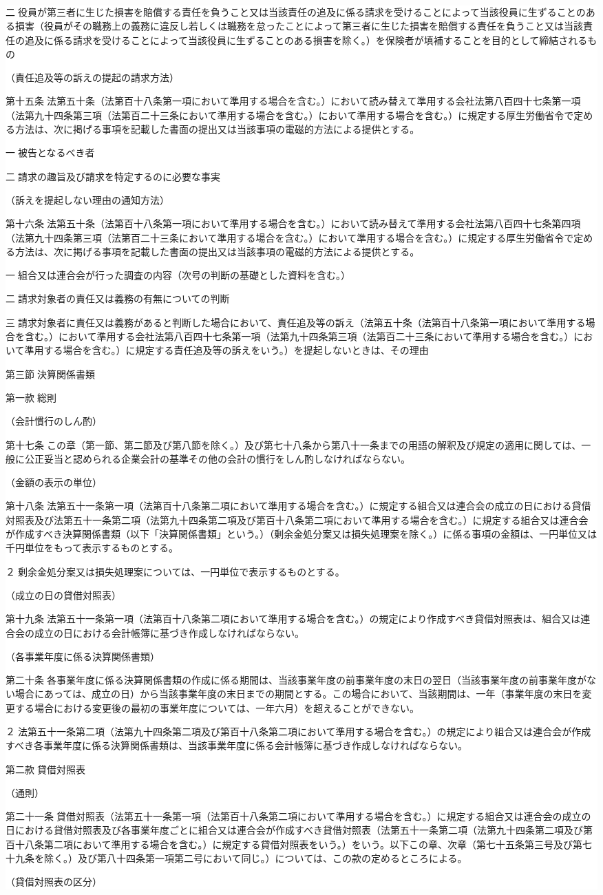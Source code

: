 二 役員が第三者に生じた損害を賠償する責任を負うこと又は当該責任の追及に係る請求を受けることによって当該役員に生ずることのある損害（役員がその職務上の義務に違反し若しくは職務を怠ったことによって第三者に生じた損害を賠償する責任を負うこと又は当該責任の追及に係る請求を受けることによって当該役員に生ずることのある損害を除く。）を保険者が填補することを目的として締結されるもの

（責任追及等の訴えの提起の請求方法）

第十五条 法第五十条（法第百十八条第一項において準用する場合を含む。）において読み替えて準用する会社法第八百四十七条第一項（法第九十四条第三項（法第百二十三条において準用する場合を含む。）において準用する場合を含む。）に規定する厚生労働省令で定める方法は、次に掲げる事項を記載した書面の提出又は当該事項の電磁的方法による提供とする。

一 被告となるべき者

二 請求の趣旨及び請求を特定するのに必要な事実

（訴えを提起しない理由の通知方法）

第十六条 法第五十条（法第百十八条第一項において準用する場合を含む。）において読み替えて準用する会社法第八百四十七条第四項（法第九十四条第三項（法第百二十三条において準用する場合を含む。）において準用する場合を含む。）に規定する厚生労働省令で定める方法は、次に掲げる事項を記載した書面の提出又は当該事項の電磁的方法による提供とする。

一 組合又は連合会が行った調査の内容（次号の判断の基礎とした資料を含む。）

二 請求対象者の責任又は義務の有無についての判断

三 請求対象者に責任又は義務があると判断した場合において、責任追及等の訴え（法第五十条（法第百十八条第一項において準用する場合を含む。）において準用する会社法第八百四十七条第一項（法第九十四条第三項（法第百二十三条において準用する場合を含む。）において準用する場合を含む。）に規定する責任追及等の訴えをいう。）を提起しないときは、その理由

第三節 決算関係書類

第一款 総則

（会計慣行のしん酌）

第十七条 この章（第一節、第二節及び第八節を除く。）及び第七十八条から第八十一条までの用語の解釈及び規定の適用に関しては、一般に公正妥当と認められる企業会計の基準その他の会計の慣行をしん酌しなければならない。

（金額の表示の単位）

第十八条 法第五十一条第一項（法第百十八条第二項において準用する場合を含む。）に規定する組合又は連合会の成立の日における貸借対照表及び法第五十一条第二項（法第九十四条第二項及び第百十八条第二項において準用する場合を含む。）に規定する組合又は連合会が作成すべき決算関係書類（以下「決算関係書類」という。）（剰余金処分案又は損失処理案を除く。）に係る事項の金額は、一円単位又は千円単位をもって表示するものとする。

２ 剰余金処分案又は損失処理案については、一円単位で表示するものとする。

（成立の日の貸借対照表）

第十九条 法第五十一条第一項（法第百十八条第二項において準用する場合を含む。）の規定により作成すべき貸借対照表は、組合又は連合会の成立の日における会計帳簿に基づき作成しなければならない。

（各事業年度に係る決算関係書類）

第二十条 各事業年度に係る決算関係書類の作成に係る期間は、当該事業年度の前事業年度の末日の翌日（当該事業年度の前事業年度がない場合にあっては、成立の日）から当該事業年度の末日までの期間とする。この場合において、当該期間は、一年（事業年度の末日を変更する場合における変更後の最初の事業年度については、一年六月）を超えることができない。

２ 法第五十一条第二項（法第九十四条第二項及び第百十八条第二項において準用する場合を含む。）の規定により組合又は連合会が作成すべき各事業年度に係る決算関係書類は、当該事業年度に係る会計帳簿に基づき作成しなければならない。

第二款 貸借対照表

（通則）

第二十一条 貸借対照表（法第五十一条第一項（法第百十八条第二項において準用する場合を含む。）に規定する組合又は連合会の成立の日における貸借対照表及び各事業年度ごとに組合又は連合会が作成すべき貸借対照表（法第五十一条第二項（法第九十四条第二項及び第百十八条第二項において準用する場合を含む。）に規定する貸借対照表をいう。）をいう。以下この章、次章（第七十五条第三号及び第七十九条を除く。）及び第八十四条第一項第二号において同じ。）については、この款の定めるところによる。

（貸借対照表の区分）
